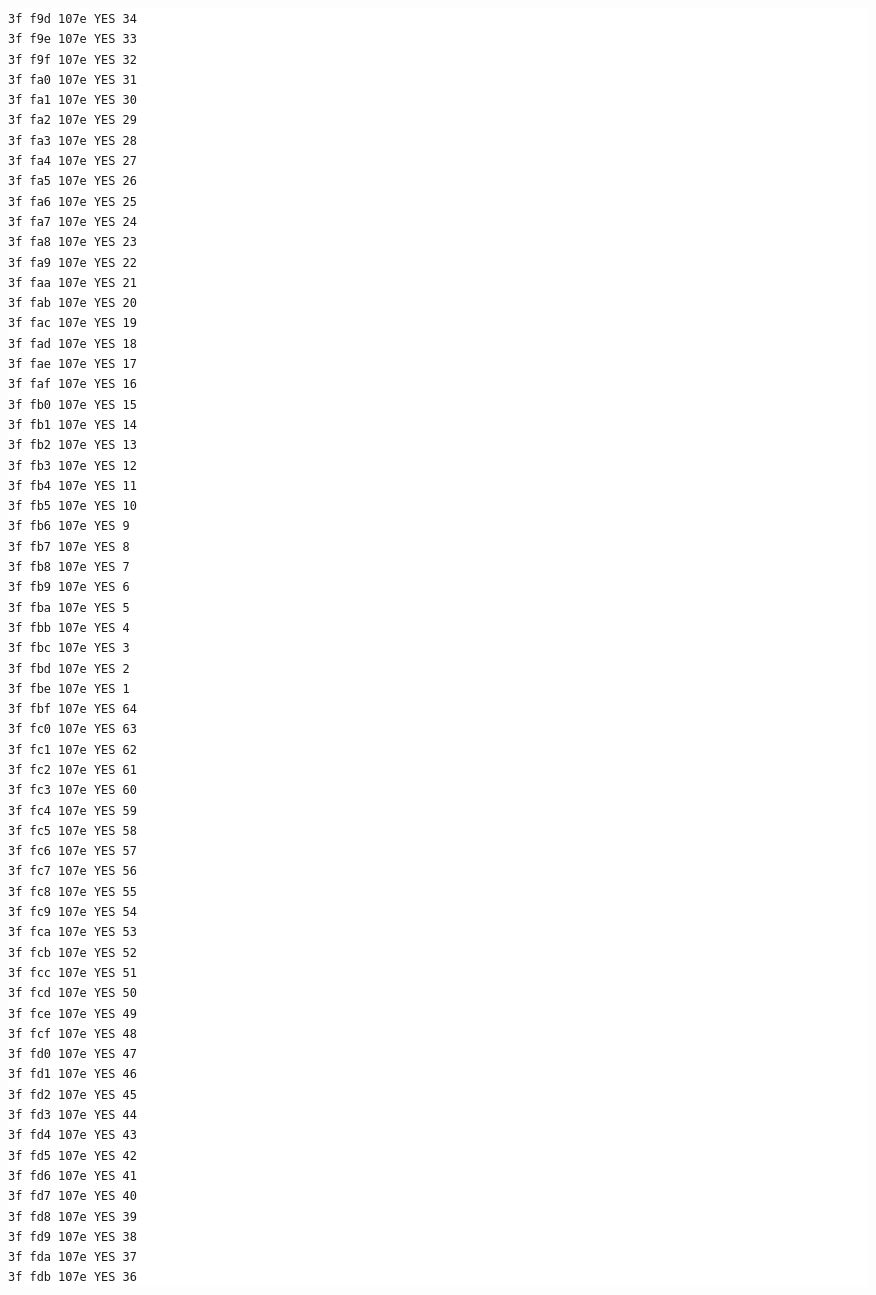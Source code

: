 ```
3f f9d 107e YES 34
3f f9e 107e YES 33
3f f9f 107e YES 32
3f fa0 107e YES 31
3f fa1 107e YES 30
3f fa2 107e YES 29
3f fa3 107e YES 28
3f fa4 107e YES 27
3f fa5 107e YES 26
3f fa6 107e YES 25
3f fa7 107e YES 24
3f fa8 107e YES 23
3f fa9 107e YES 22
3f faa 107e YES 21
3f fab 107e YES 20
3f fac 107e YES 19
3f fad 107e YES 18
3f fae 107e YES 17
3f faf 107e YES 16
3f fb0 107e YES 15
3f fb1 107e YES 14
3f fb2 107e YES 13
3f fb3 107e YES 12
3f fb4 107e YES 11
3f fb5 107e YES 10
3f fb6 107e YES 9
3f fb7 107e YES 8
3f fb8 107e YES 7
3f fb9 107e YES 6
3f fba 107e YES 5
3f fbb 107e YES 4
3f fbc 107e YES 3
3f fbd 107e YES 2
3f fbe 107e YES 1
3f fbf 107e YES 64
3f fc0 107e YES 63
3f fc1 107e YES 62
3f fc2 107e YES 61
3f fc3 107e YES 60
3f fc4 107e YES 59
3f fc5 107e YES 58
3f fc6 107e YES 57
3f fc7 107e YES 56
3f fc8 107e YES 55
3f fc9 107e YES 54
3f fca 107e YES 53
3f fcb 107e YES 52
3f fcc 107e YES 51
3f fcd 107e YES 50
3f fce 107e YES 49
3f fcf 107e YES 48
3f fd0 107e YES 47
3f fd1 107e YES 46
3f fd2 107e YES 45
3f fd3 107e YES 44
3f fd4 107e YES 43
3f fd5 107e YES 42
3f fd6 107e YES 41
3f fd7 107e YES 40
3f fd8 107e YES 39
3f fd9 107e YES 38
3f fda 107e YES 37
3f fdb 107e YES 36
```
